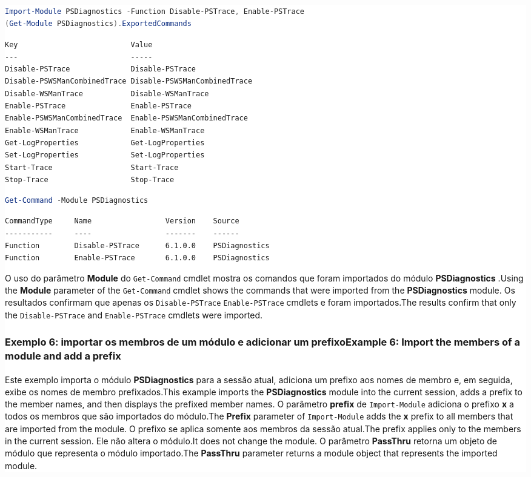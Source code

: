 ```powershell
Import-Module PSDiagnostics -Function Disable-PSTrace, Enable-PSTrace
(Get-Module PSDiagnostics).ExportedCommands
```

```Output
Key                          Value
---                          -----
Disable-PSTrace              Disable-PSTrace
Disable-PSWSManCombinedTrace Disable-PSWSManCombinedTrace
Disable-WSManTrace           Disable-WSManTrace
Enable-PSTrace               Enable-PSTrace
Enable-PSWSManCombinedTrace  Enable-PSWSManCombinedTrace
Enable-WSManTrace            Enable-WSManTrace
Get-LogProperties            Get-LogProperties
Set-LogProperties            Set-LogProperties
Start-Trace                  Start-Trace
Stop-Trace                   Stop-Trace
```

```powershell
Get-Command -Module PSDiagnostics
```

```Output
CommandType     Name                 Version    Source
-----------     ----                 -------    ------
Function        Disable-PSTrace      6.1.0.0    PSDiagnostics
Function        Enable-PSTrace       6.1.0.0    PSDiagnostics
```

<span data-ttu-id="a2f72-159">O uso do parâmetro **Module** do `Get-Command` cmdlet mostra os comandos que foram importados do módulo **PSDiagnostics** .</span><span class="sxs-lookup"><span data-stu-id="a2f72-159">Using the **Module** parameter of the `Get-Command` cmdlet shows the commands that were imported from the **PSDiagnostics** module.</span></span> <span data-ttu-id="a2f72-160">Os resultados confirmam que apenas os `Disable-PSTrace` `Enable-PSTrace` cmdlets e foram importados.</span><span class="sxs-lookup"><span data-stu-id="a2f72-160">The results confirm that only the `Disable-PSTrace` and `Enable-PSTrace` cmdlets were imported.</span></span>

### <span data-ttu-id="a2f72-161">Exemplo 6: importar os membros de um módulo e adicionar um prefixo</span><span class="sxs-lookup"><span data-stu-id="a2f72-161">Example 6: Import the members of a module and add a prefix</span></span>

<span data-ttu-id="a2f72-162">Este exemplo importa o módulo **PSDiagnostics** para a sessão atual, adiciona um prefixo aos nomes de membro e, em seguida, exibe os nomes de membro prefixados.</span><span class="sxs-lookup"><span data-stu-id="a2f72-162">This example imports the **PSDiagnostics** module into the current session, adds a prefix to the member names, and then displays the prefixed member names.</span></span> <span data-ttu-id="a2f72-163">O parâmetro **prefix** de `Import-Module` adiciona o prefixo **x** a todos os membros que são importados do módulo.</span><span class="sxs-lookup"><span data-stu-id="a2f72-163">The **Prefix** parameter of `Import-Module` adds the **x** prefix to all members that are imported from the module.</span></span> <span data-ttu-id="a2f72-164">O prefixo se aplica somente aos membros da sessão atual.</span><span class="sxs-lookup"><span data-stu-id="a2f72-164">The prefix applies only to the members in the current session.</span></span> <span data-ttu-id="a2f72-165">Ele não altera o módulo.</span><span class="sxs-lookup"><span data-stu-id="a2f72-165">It does not change the module.</span></span> <span data-ttu-id="a2f72-166">O parâmetro **PassThru** retorna um objeto de módulo que representa o módulo importado.</span><span class="sxs-lookup"><span data-stu-id="a2f72-166">The **PassThru** parameter returns a module object that represents the imported module.</span></span>
